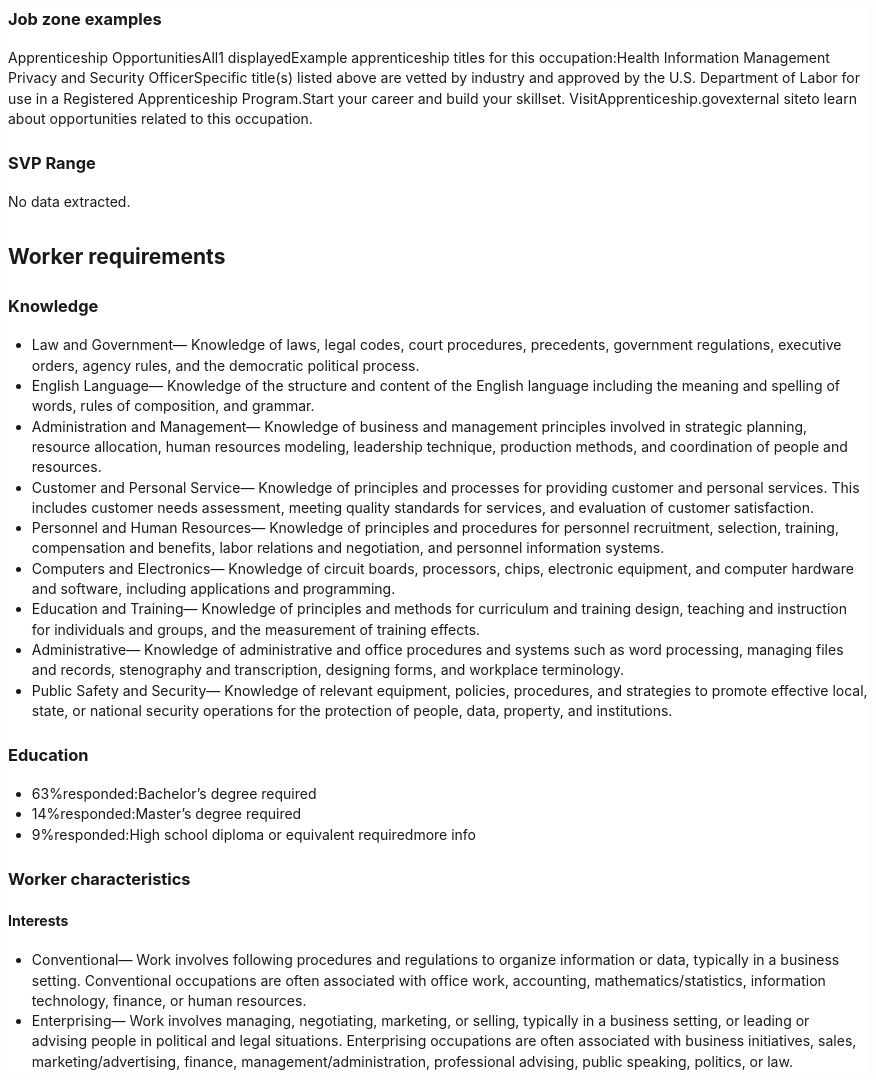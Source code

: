 ### Job zone examples
Apprenticeship OpportunitiesAll1 displayedExample apprenticeship titles for this occupation:Health Information Management Privacy and Security OfficerSpecific title(s) listed above are vetted by industry and approved by the U.S. Department of Labor for use in a Registered Apprenticeship Program.Start your career and build your skillset. VisitApprenticeship.govexternal siteto learn about opportunities related to this occupation.

### SVP Range
No data extracted.

## Worker requirements
### Knowledge
- Law and Government— Knowledge of laws, legal codes, court procedures, precedents, government regulations, executive orders, agency rules, and the democratic political process.
- English Language— Knowledge of the structure and content of the English language including the meaning and spelling of words, rules of composition, and grammar.
- Administration and Management— Knowledge of business and management principles involved in strategic planning, resource allocation, human resources modeling, leadership technique, production methods, and coordination of people and resources.
- Customer and Personal Service— Knowledge of principles and processes for providing customer and personal services. This includes customer needs assessment, meeting quality standards for services, and evaluation of customer satisfaction.
- Personnel and Human Resources— Knowledge of principles and procedures for personnel recruitment, selection, training, compensation and benefits, labor relations and negotiation, and personnel information systems.
- Computers and Electronics— Knowledge of circuit boards, processors, chips, electronic equipment, and computer hardware and software, including applications and programming.
- Education and Training— Knowledge of principles and methods for curriculum and training design, teaching and instruction for individuals and groups, and the measurement of training effects.
- Administrative— Knowledge of administrative and office procedures and systems such as word processing, managing files and records, stenography and transcription, designing forms, and workplace terminology.
- Public Safety and Security— Knowledge of relevant equipment, policies, procedures, and strategies to promote effective local, state, or national security operations for the protection of people, data, property, and institutions.

### Education
- 63%responded:Bachelor’s degree required
- 14%responded:Master’s degree required
- 9%responded:High school diploma or equivalent requiredmore info

### Worker characteristics
#### Interests
- Conventional— Work involves following procedures and regulations to organize information or data, typically in a business setting. Conventional occupations are often associated with office work, accounting, mathematics/statistics, information technology, finance, or human resources.
- Enterprising— Work involves managing, negotiating, marketing, or selling, typically in a business setting, or leading or advising people in political and legal situations. Enterprising occupations are often associated with business initiatives, sales, marketing/advertising, finance, management/administration, professional advising, public speaking, politics, or law.
